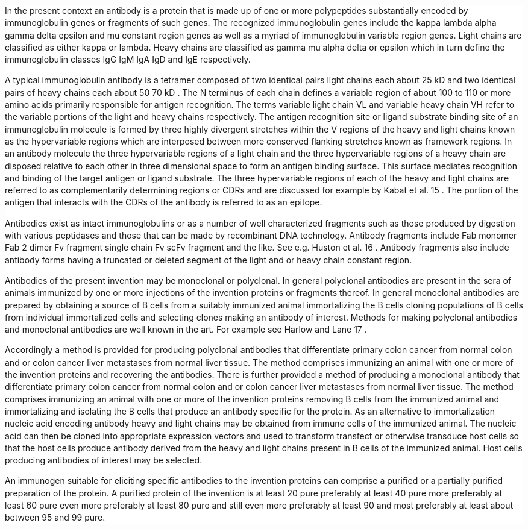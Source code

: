 In the present context an antibody is a protein that is made up of one or more polypeptides substantially encoded by immunoglobulin genes or fragments of such genes. The recognized immunoglobulin genes include the kappa lambda alpha gamma delta epsilon and mu constant region genes as well as a myriad of immunoglobulin variable region genes. Light chains are classified as either kappa or lambda. Heavy chains are classified as gamma mu alpha delta or epsilon which in turn define the immunoglobulin classes IgG IgM IgA IgD and IgE respectively.

A typical immunoglobulin antibody is a tetramer composed of two identical pairs light chains each about 25 kD and two identical pairs of heavy chains each about 50 70 kD . The N terminus of each chain defines a variable region of about 100 to 110 or more amino acids primarily responsible for antigen recognition. The terms variable light chain VL and variable heavy chain VH refer to the variable portions of the light and heavy chains respectively. The antigen recognition site or ligand substrate binding site of an immunoglobulin molecule is formed by three highly divergent stretches within the V regions of the heavy and light chains known as the hypervariable regions which are interposed between more conserved flanking stretches known as framework regions. In an antibody molecule the three hypervariable regions of a light chain and the three hypervariable regions of a heavy chain are disposed relative to each other in three dimensional space to form an antigen binding surface. This surface mediates recognition and binding of the target antigen or ligand substrate. The three hypervariable regions of each of the heavy and light chains are referred to as complementarily determining regions or CDRs and are discussed for example by Kabat et al. 15 . The portion of the antigen that interacts with the CDRs of the antibody is referred to as an epitope.

Antibodies exist as intact immunoglobulins or as a number of well characterized fragments such as those produced by digestion with various peptidases and those that can be made by recombinant DNA technology. Antibody fragments include Fab monomer Fab 2 dimer Fv fragment single chain Fv scFv fragment and the like. See e.g. Huston et al. 16 . Antibody fragments also include antibody forms having a truncated or deleted segment of the light and or heavy chain constant region.

Antibodies of the present invention may be monoclonal or polyclonal. In general polyclonal antibodies are present in the sera of animals immunized by one or more injections of the invention proteins or fragments thereof. In general monoclonal antibodies are prepared by obtaining a source of B cells from a suitably immunized animal immortalizing the B cells cloning populations of B cells from individual immortalized cells and selecting clones making an antibody of interest. Methods for making polyclonal antibodies and monoclonal antibodies are well known in the art. For example see Harlow and Lane 17 .

Accordingly a method is provided for producing polyclonal antibodies that differentiate primary colon cancer from normal colon and or colon cancer liver metastases from normal liver tissue. The method comprises immunizing an animal with one or more of the invention proteins and recovering the antibodies. There is further provided a method of producing a monoclonal antibody that differentiate primary colon cancer from normal colon and or colon cancer liver metastases from normal liver tissue. The method comprises immunizing an animal with one or more of the invention proteins removing B cells from the immunized animal and immortalizing and isolating the B cells that produce an antibody specific for the protein. As an alternative to immortalization nucleic acid encoding antibody heavy and light chains may be obtained from immune cells of the immunized animal. The nucleic acid can then be cloned into appropriate expression vectors and used to transform transfect or otherwise transduce host cells so that the host cells produce antibody derived from the heavy and light chains present in B cells of the immunized animal. Host cells producing antibodies of interest may be selected.

An immunogen suitable for eliciting specific antibodies to the invention proteins can comprise a purified or a partially purified preparation of the protein. A purified protein of the invention is at least 20 pure preferably at least 40 pure more preferably at least 60 pure even more preferably at least 80 pure and still even more preferably at least 90 and most preferably at least about between 95 and 99 pure.

